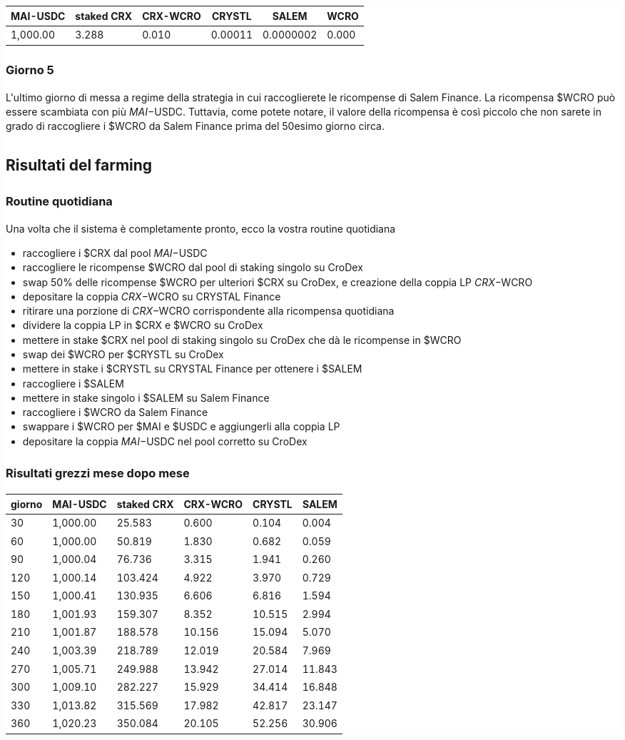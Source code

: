 | MAI-USDC | staked CRX | CRX-WCRO | CRYSTL  | SALEM     | WCRO  |
| -------- | ---------- | -------- | ------- | --------- | ----- |
| 1,000.00 | 3.288      | 0.010    | 0.00011 | 0.0000002 | 0.000 |

### Giorno 5

L'ultimo giorno di messa a regime della strategia in cui raccoglierete le ricompense di Salem Finance. La ricompensa $WCRO può essere scambiata con più $MAI-$USDC. Tuttavia, come potete notare, il valore della ricompensa è così piccolo che non sarete in grado di raccogliere i $WCRO da Salem Finance prima del 50esimo giorno circa.

## Risultati del farming

### Routine quotidiana

Una volta che il sistema è completamente pronto, ecco la vostra routine quotidiana

* raccogliere i $CRX dal pool $MAI-$USDC
* raccogliere le ricompense $WCRO dal pool di staking singolo su CroDex
* swap 50% delle ricompense $WCRO per ulteriori $CRX su CroDex, e creazione della coppia LP $CRX-$WCRO
* depositare la coppia $CRX-$WCRO su CRYSTAL Finance
* ritirare una porzione di $CRX-$WCRO corrispondente alla ricompensa quotidiana
* dividere la coppia LP in $CRX e $WCRO su CroDex
* mettere in stake $CRX nel pool di staking singolo su CroDex che dà le ricompense in $WCRO
* swap dei $WCRO per $CRYSTL su CroDex
* mettere in stake i $CRYSTL su CRYSTAL Finance per ottenere i $SALEM
* raccogliere i $SALEM&#x20;
* mettere in stake singolo i $SALEM su Salem Finance
* raccogliere i $WCRO da Salem Finance
* swappare i $WCRO per $MAI e $USDC e aggiungerli alla coppia LP
* depositare la coppia $MAI-$USDC nel pool corretto su CroDex

### Risultati grezzi mese dopo mese

| giorno | MAI-USDC | staked CRX | CRX-WCRO | CRYSTL | SALEM  |
| ------ | -------- | ---------- | -------- | ------ | ------ |
| 30     | 1,000.00 | 25.583     | 0.600    | 0.104  | 0.004  |
| 60     | 1,000.00 | 50.819     | 1.830    | 0.682  | 0.059  |
| 90     | 1,000.04 | 76.736     | 3.315    | 1.941  | 0.260  |
| 120    | 1,000.14 | 103.424    | 4.922    | 3.970  | 0.729  |
| 150    | 1,000.41 | 130.935    | 6.606    | 6.816  | 1.594  |
| 180    | 1,001.93 | 159.307    | 8.352    | 10.515 | 2.994  |
| 210    | 1,001.87 | 188.578    | 10.156   | 15.094 | 5.070  |
| 240    | 1,003.39 | 218.789    | 12.019   | 20.584 | 7.969  |
| 270    | 1,005.71 | 249.988    | 13.942   | 27.014 | 11.843 |
| 300    | 1,009.10 | 282.227    | 15.929   | 34.414 | 16.848 |
| 330    | 1,013.82 | 315.569    | 17.982   | 42.817 | 23.147 |
| 360    | 1,020.23 | 350.084    | 20.105   | 52.256 | 30.906 |
